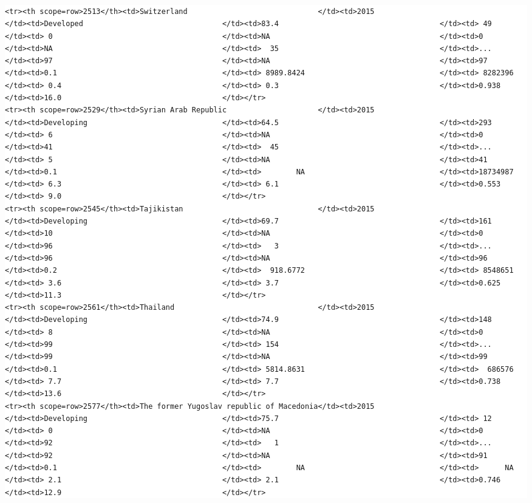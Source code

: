 	<tr><th scope=row>2513</th><td>Switzerland                              </td><td>2015                                     </td><td>Developed                                </td><td>83.4                                     </td><td> 49                                      </td><td> 0                                       </td><td>NA                                       </td><td>0                                        </td><td>NA                                       </td><td>  35                                     </td><td>...                                      </td><td>97                                       </td><td>NA                                       </td><td>97                                       </td><td>0.1                                      </td><td> 8989.8424                               </td><td> 8282396                                 </td><td> 0.4                                     </td><td> 0.3                                     </td><td>0.938                                    </td><td>16.0                                     </td></tr>
	<tr><th scope=row>2529</th><td>Syrian Arab Republic                     </td><td>2015                                     </td><td>Developing                               </td><td>64.5                                     </td><td>293                                      </td><td> 6                                       </td><td>NA                                       </td><td>0                                        </td><td>41                                       </td><td>  45                                     </td><td>...                                      </td><td> 5                                       </td><td>NA                                       </td><td>41                                       </td><td>0.1                                      </td><td>        NA                               </td><td>18734987                                 </td><td> 6.3                                     </td><td> 6.1                                     </td><td>0.553                                    </td><td> 9.0                                     </td></tr>
	<tr><th scope=row>2545</th><td>Tajikistan                               </td><td>2015                                     </td><td>Developing                               </td><td>69.7                                     </td><td>161                                      </td><td>10                                       </td><td>NA                                       </td><td>0                                        </td><td>96                                       </td><td>   3                                     </td><td>...                                      </td><td>96                                       </td><td>NA                                       </td><td>96                                       </td><td>0.2                                      </td><td>  918.6772                               </td><td> 8548651                                 </td><td> 3.6                                     </td><td> 3.7                                     </td><td>0.625                                    </td><td>11.3                                     </td></tr>
	<tr><th scope=row>2561</th><td>Thailand                                 </td><td>2015                                     </td><td>Developing                               </td><td>74.9                                     </td><td>148                                      </td><td> 8                                       </td><td>NA                                       </td><td>0                                        </td><td>99                                       </td><td> 154                                     </td><td>...                                      </td><td>99                                       </td><td>NA                                       </td><td>99                                       </td><td>0.1                                      </td><td> 5814.8631                               </td><td>  686576                                 </td><td> 7.7                                     </td><td> 7.7                                     </td><td>0.738                                    </td><td>13.6                                     </td></tr>
	<tr><th scope=row>2577</th><td>The former Yugoslav republic of Macedonia</td><td>2015                                     </td><td>Developing                               </td><td>75.7                                     </td><td> 12                                      </td><td> 0                                       </td><td>NA                                       </td><td>0                                        </td><td>92                                       </td><td>   1                                     </td><td>...                                      </td><td>92                                       </td><td>NA                                       </td><td>91                                       </td><td>0.1                                      </td><td>        NA                               </td><td>      NA                                 </td><td> 2.1                                     </td><td> 2.1                                     </td><td>0.746                                    </td><td>12.9                                     </td></tr>